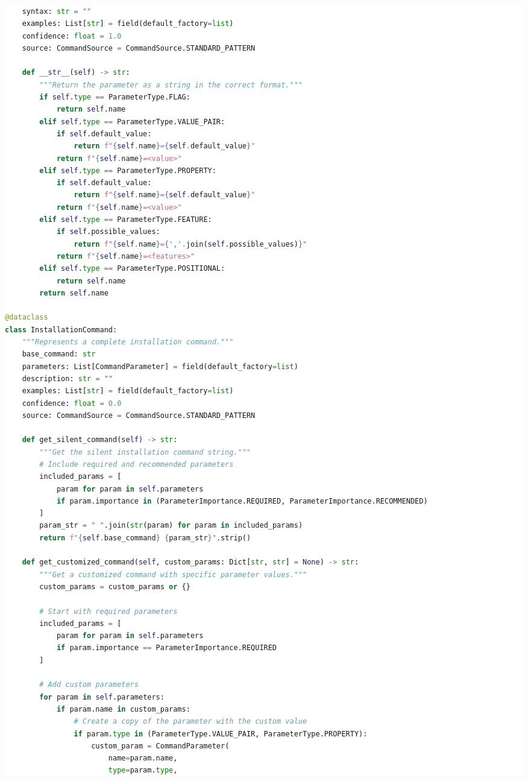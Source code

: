 ```python
    syntax: str = ""
    examples: List[str] = field(default_factory=list)
    confidence: float = 1.0
    source: CommandSource = CommandSource.STANDARD_PATTERN
    
    def __str__(self) -> str:
        """Return the parameter as a string in the correct format."""
        if self.type == ParameterType.FLAG:
            return self.name
        elif self.type == ParameterType.VALUE_PAIR:
            if self.default_value:
                return f"{self.name}={self.default_value}"
            return f"{self.name}=<value>"
        elif self.type == ParameterType.PROPERTY:
            if self.default_value:
                return f"{self.name}={self.default_value}"
            return f"{self.name}=<value>"
        elif self.type == ParameterType.FEATURE:
            if self.possible_values:
                return f"{self.name}={','.join(self.possible_values)}"
            return f"{self.name}=<features>"
        elif self.type == ParameterType.POSITIONAL:
            return self.name
        return self.name

@dataclass
class InstallationCommand:
    """Represents a complete installation command."""
    base_command: str
    parameters: List[CommandParameter] = field(default_factory=list)
    description: str = ""
    examples: List[str] = field(default_factory=list)
    confidence: float = 0.0
    source: CommandSource = CommandSource.STANDARD_PATTERN
    
    def get_silent_command(self) -> str:
        """Get the silent installation command string."""
        # Include required and recommended parameters
        included_params = [
            param for param in self.parameters 
            if param.importance in (ParameterImportance.REQUIRED, ParameterImportance.RECOMMENDED)
        ]
        param_str = " ".join(str(param) for param in included_params)
        return f"{self.base_command} {param_str}".strip()
    
    def get_customized_command(self, custom_params: Dict[str, str] = None) -> str:
        """Get a customized command with specific parameter values."""
        custom_params = custom_params or {}
        
        # Start with required parameters
        included_params = [
            param for param in self.parameters 
            if param.importance == ParameterImportance.REQUIRED
        ]
        
        # Add custom parameters
        for param in self.parameters:
            if param.name in custom_params:
                # Create a copy of the parameter with the custom value
                if param.type in (ParameterType.VALUE_PAIR, ParameterType.PROPERTY):
                    custom_param = CommandParameter(
                        name=param.name,
                        type=param.type,
```